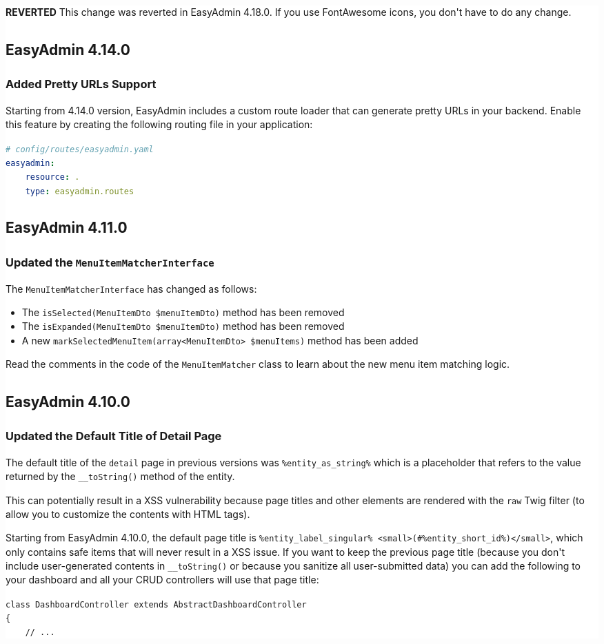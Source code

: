 **REVERTED** This change was reverted in EasyAdmin 4.18.0. If you use FontAwesome
icons, you don't have to do any change.

EasyAdmin 4.14.0
----------------

### Added Pretty URLs Support

Starting from 4.14.0 version, EasyAdmin includes a custom route loader that
can generate pretty URLs in your backend. Enable this feature by creating the
following routing file in your application:

```yaml
# config/routes/easyadmin.yaml
easyadmin:
    resource: .
    type: easyadmin.routes
```

EasyAdmin 4.11.0
----------------

### Updated the `MenuItemMatcherInterface`

The `MenuItemMatcherInterface` has changed as follows:

  * The `isSelected(MenuItemDto $menuItemDto)` method has been removed
  * The `isExpanded(MenuItemDto $menuItemDto)` method has been removed
  * A new `markSelectedMenuItem(array<MenuItemDto> $menuItems)` method has been added

Read the comments in the code of the `MenuItemMatcher` class to learn about the
new menu item matching logic.

EasyAdmin 4.10.0
----------------

### Updated the Default Title of Detail Page

The default title of the `detail` page in previous versions was `%entity_as_string%`
which is a placeholder that refers to the value returned by the `__toString()`
method of the entity.

This can potentially result in a XSS vulnerability because page titles and other
elements are rendered with the `raw` Twig filter (to allow you to customize the
contents with HTML tags).

Starting from EasyAdmin 4.10.0, the default page title is `%entity_label_singular% <small>(#%entity_short_id%)</small>`,
which only contains safe items that will never result in a XSS issue. If you
want to keep the previous page title (because you don't include user-generated
contents in `__toString()` or because you sanitize all user-submitted data) you
can add the following to your dashboard and all your CRUD controllers will use
that page title:

    class DashboardController extends AbstractDashboardController
    {
        // ...
